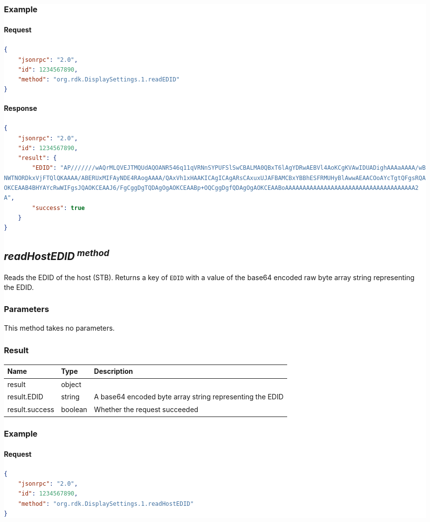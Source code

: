 ### Example

#### Request

```json
{
    "jsonrpc": "2.0",
    "id": 1234567890,
    "method": "org.rdk.DisplaySettings.1.readEDID"
}
```

#### Response

```json
{
    "jsonrpc": "2.0",
    "id": 1234567890,
    "result": {
        "EDID": "AP///////wAQrMLQVEJTMQUdAQOANR546q11qVRNnSYPUFSlSwCBALMA0QBxT6lAgYDRwAEBVl4AoKCgKVAwIDUADighAAAaAAAA/wBNWTNORDkxVjFTQlQKAAAA/ABERUxMIFAyNDE4RAogAAAA/QAxVh1xHAAKICAgICAgARsCAxuxUJAFBAMCBxYBBhESFRMUHyBlAwwAEAACOoAYcTgtQFgsRQAOKCEAAB4BHYAYcRwWIFgsJQAOKCEAAJ6/FgCggDgTQDAgOgAOKCEAABp+OQCggDgfQDAgOgAOKCEAABoAAAAAAAAAAAAAAAAAAAAAAAAAAAAAAAAAAAAA2A",
        "success": true
    }
}
```

<a name="method.readHostEDID"></a>
## *readHostEDID <sup>method</sup>*

Reads the EDID of the host (STB). Returns a key of `EDID` with a value of the base64 encoded raw byte array string representing the EDID.

### Parameters

This method takes no parameters.

### Result

| Name | Type | Description |
| :-------- | :-------- | :-------- |
| result | object |  |
| result.EDID | string | A base64 encoded byte array string representing the EDID |
| result.success | boolean | Whether the request succeeded |

### Example

#### Request

```json
{
    "jsonrpc": "2.0",
    "id": 1234567890,
    "method": "org.rdk.DisplaySettings.1.readHostEDID"
}
```
